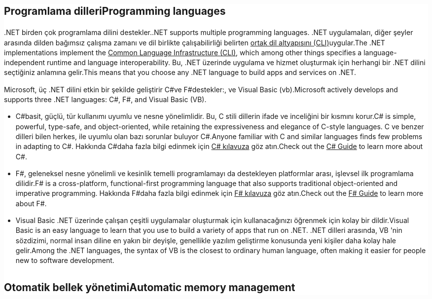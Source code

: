 ## <a name="programming-languages"></a><span data-ttu-id="46389-111">Programlama dilleri</span><span class="sxs-lookup"><span data-stu-id="46389-111">Programming languages</span></span>

<span data-ttu-id="46389-112">.NET birden çok programlama dilini destekler.</span><span class="sxs-lookup"><span data-stu-id="46389-112">.NET supports multiple programming languages.</span></span> <span data-ttu-id="46389-113">.NET uygulamaları, diğer şeyler arasında dilden bağımsız çalışma zamanı ve dil birlikte çalışabilirliği belirten [ortak dil altyapısını (CLI)](https://visualstudio.microsoft.com/license-terms/ecma-c-common-language-infrastructure-standards/)uygular.</span><span class="sxs-lookup"><span data-stu-id="46389-113">The .NET implementations implement the [Common Language Infrastructure (CLI)](https://visualstudio.microsoft.com/license-terms/ecma-c-common-language-infrastructure-standards/), which among other things specifies a language-independent runtime and language interoperability.</span></span> <span data-ttu-id="46389-114">Bu, .NET üzerinde uygulama ve hizmet oluşturmak için herhangi bir .NET dilini seçtiğiniz anlamına gelir.</span><span class="sxs-lookup"><span data-stu-id="46389-114">This means that you choose any .NET language to build apps and services on .NET.</span></span>

<span data-ttu-id="46389-115">Microsoft, üç .NET dilini etkin bir şekilde geliştirir C#ve F#destekler:, ve Visual Basic (vb).</span><span class="sxs-lookup"><span data-stu-id="46389-115">Microsoft actively develops and supports three .NET languages: C#, F#, and Visual Basic (VB).</span></span> 

* <span data-ttu-id="46389-116">C#basit, güçlü, tür kullanımı uyumlu ve nesne yönelimlidir. Bu, C stili dillerin ifade ve inceliğini bir kısmını korur.</span><span class="sxs-lookup"><span data-stu-id="46389-116">C# is simple, powerful, type-safe, and object-oriented, while retaining the expressiveness and elegance of C-style languages.</span></span> <span data-ttu-id="46389-117">C ve benzer dilleri bilen herkes, ile uyumlu olan bazı sorunlar buluyor C#.</span><span class="sxs-lookup"><span data-stu-id="46389-117">Anyone familiar with C and similar languages finds few problems in adapting to C#.</span></span> <span data-ttu-id="46389-118">Hakkında C#daha fazla bilgi edinmek için [ C# kılavuza](../csharp/index.md) göz atın.</span><span class="sxs-lookup"><span data-stu-id="46389-118">Check out the [C# Guide](../csharp/index.md) to learn more about C#.</span></span>

* <span data-ttu-id="46389-119">F#, geleneksel nesne yönelimli ve kesinlik temelli programlamayı da destekleyen platformlar arası, işlevsel ilk programlama dilidir.</span><span class="sxs-lookup"><span data-stu-id="46389-119">F# is a cross-platform, functional-first programming language that also supports traditional object-oriented and imperative programming.</span></span> <span data-ttu-id="46389-120">Hakkında F#daha fazla bilgi edinmek için [ F# kılavuza](../fsharp/index.md) göz atın.</span><span class="sxs-lookup"><span data-stu-id="46389-120">Check out the [F# Guide](../fsharp/index.md) to learn more about F#.</span></span>

* <span data-ttu-id="46389-121">Visual Basic .NET üzerinde çalışan çeşitli uygulamalar oluşturmak için kullanacağınızı öğrenmek için kolay bir dildir.</span><span class="sxs-lookup"><span data-stu-id="46389-121">Visual Basic is an easy language to learn that you use to build a variety of apps that run on .NET.</span></span> <span data-ttu-id="46389-122">.NET dilleri arasında, VB 'nin sözdizimi, normal insan diline en yakın bir deyişle, genellikle yazılım geliştirme konusunda yeni kişiler daha kolay hale gelir.</span><span class="sxs-lookup"><span data-stu-id="46389-122">Among the .NET languages, the syntax of VB is the closest to ordinary human language, often making it easier for people new to software development.</span></span>

## <a name="automatic-memory-management"></a><span data-ttu-id="46389-123">Otomatik bellek yönetimi</span><span class="sxs-lookup"><span data-stu-id="46389-123">Automatic memory management</span></span>

